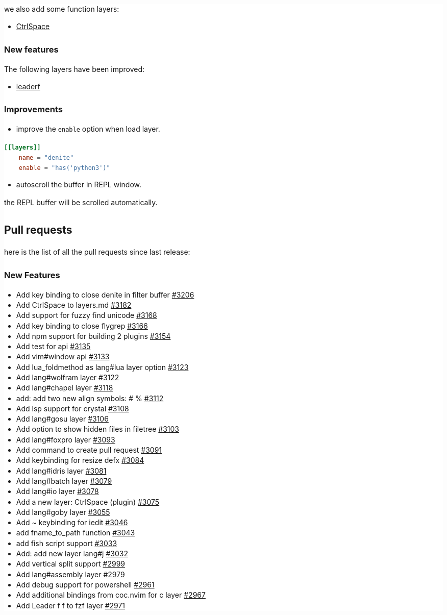 we also add some function layers:

- [CtrlSpace](../layers/ctrlspace/)


### New features

The following layers have been improved:

- [leaderf](../layers/leaderf/)

### Improvements

- improve the `enable` option when load layer.

```toml
[[layers]]
    name = "denite"
    enable = "has('python3')"
```

- autoscroll the buffer in REPL window.

the REPL buffer will be scrolled automatically.

## Pull requests

here is the list of all the pull requests since last release:

### New Features

- Add key binding to close denite in filter buffer [#3206](https://github.com/SpaceVim/SpaceVim/pull/3206)
- Add CtrlSpace to layers.md [#3182](https://github.com/SpaceVim/SpaceVim/pull/3182)
- Add support for fuzzy find unicode [#3168](https://github.com/SpaceVim/SpaceVim/pull/3168)
- Add key binding to close flygrep [#3166](https://github.com/SpaceVim/SpaceVim/pull/3166)
- Add npm support for building 2 plugins [#3154](https://github.com/SpaceVim/SpaceVim/pull/3154)
- Add test for api [#3135](https://github.com/SpaceVim/SpaceVim/pull/3135)
- Add vim#window api [#3133](https://github.com/SpaceVim/SpaceVim/pull/3133)
- Add lua_foldmethod as lang#lua layer option [#3123](https://github.com/SpaceVim/SpaceVim/pull/3123)
- Add lang#wolfram layer [#3122](https://github.com/SpaceVim/SpaceVim/pull/3122)
- Add lang#chapel layer [#3118](https://github.com/SpaceVim/SpaceVim/pull/3118)
- add: add two new align symbols: # % [#3112](https://github.com/SpaceVim/SpaceVim/pull/3112)
- Add lsp support for crystal [#3108](https://github.com/SpaceVim/SpaceVim/pull/3108)
- Add lang#gosu layer [#3106](https://github.com/SpaceVim/SpaceVim/pull/3106)
- Add option to show hidden files in filetree [#3103](https://github.com/SpaceVim/SpaceVim/pull/3103)
- Add lang#foxpro layer [#3093](https://github.com/SpaceVim/SpaceVim/pull/3093)
- Add command to create pull request [#3091](https://github.com/SpaceVim/SpaceVim/pull/3091)
- Add keybinding for resize defx [#3084](https://github.com/SpaceVim/SpaceVim/pull/3084)
- Add lang#idris layer [#3081](https://github.com/SpaceVim/SpaceVim/pull/3081)
- Add lang#batch layer [#3079](https://github.com/SpaceVim/SpaceVim/pull/3079)
- Add lang#io layer [#3078](https://github.com/SpaceVim/SpaceVim/pull/3078)
- Add a new layer: CtrlSpace (plugin) [#3075](https://github.com/SpaceVim/SpaceVim/pull/3075)
- Add lang#goby layer  [#3055](https://github.com/SpaceVim/SpaceVim/pull/3055)
- Add ~ keybinding for iedit [#3046](https://github.com/SpaceVim/SpaceVim/pull/3046)
- add fname_to_path function [#3043](https://github.com/SpaceVim/SpaceVim/pull/3043)
- add fish script support [#3033](https://github.com/SpaceVim/SpaceVim/pull/3033)
- Add: add new layer lang#j [#3032](https://github.com/SpaceVim/SpaceVim/pull/3032)
- Add vertical split support [#2999](https://github.com/SpaceVim/SpaceVim/pull/2999)
- Add lang#assembly layer [#2979](https://github.com/SpaceVim/SpaceVim/pull/2979)
- Add debug support for powershell [#2961](https://github.com/SpaceVim/SpaceVim/pull/2961)
- Add additional bindings from coc.nvim for c layer [#2967](https://github.com/SpaceVim/SpaceVim/pull/2967)
- Add Leader f f to fzf layer [#2971](https://github.com/SpaceVim/SpaceVim/pull/2971)
